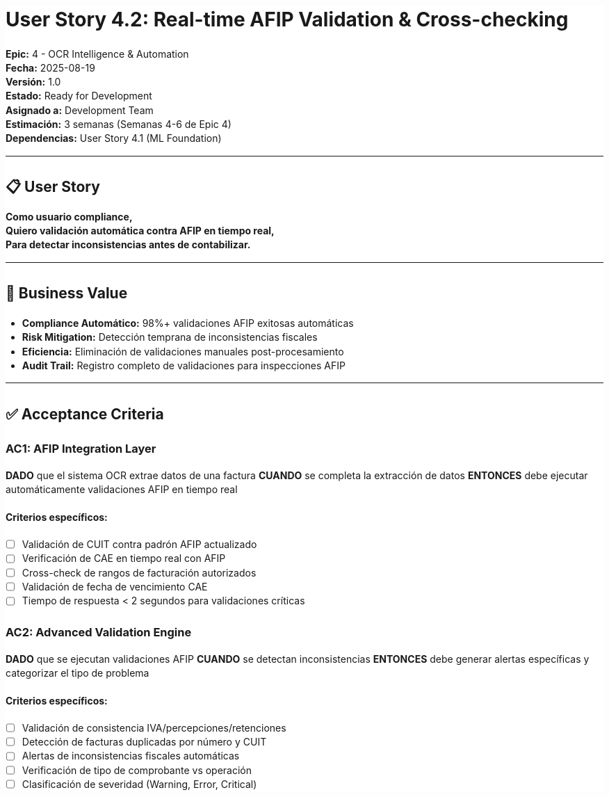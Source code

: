 # User Story 4.2: Real-time AFIP Validation & Cross-checking

**Epic:** 4 - OCR Intelligence & Automation  
**Fecha:** 2025-08-19  
**Versión:** 1.0  
**Estado:** Ready for Development  
**Asignado a:** Development Team  
**Estimación:** 3 semanas (Semanas 4-6 de Epic 4)  
**Dependencias:** User Story 4.1 (ML Foundation)

---

## 📋 User Story

**Como usuario compliance,**  
**Quiero validación automática contra AFIP en tiempo real,**  
**Para detectar inconsistencias antes de contabilizar.**

---

## 🎯 Business Value

- **Compliance Automático:** 98%+ validaciones AFIP exitosas automáticas
- **Risk Mitigation:** Detección temprana de inconsistencias fiscales
- **Eficiencia:** Eliminación de validaciones manuales post-procesamiento
- **Audit Trail:** Registro completo de validaciones para inspecciones AFIP

---

## ✅ Acceptance Criteria

### AC1: AFIP Integration Layer
**DADO** que el sistema OCR extrae datos de una factura
**CUANDO** se completa la extracción de datos
**ENTONCES** debe ejecutar automáticamente validaciones AFIP en tiempo real

#### Criterios específicos:
- [ ] Validación de CUIT contra padrón AFIP actualizado
- [ ] Verificación de CAE en tiempo real con AFIP
- [ ] Cross-check de rangos de facturación autorizados
- [ ] Validación de fecha de vencimiento CAE
- [ ] Tiempo de respuesta < 2 segundos para validaciones críticas

### AC2: Advanced Validation Engine
**DADO** que se ejecutan validaciones AFIP
**CUANDO** se detectan inconsistencias
**ENTONCES** debe generar alertas específicas y categorizar el tipo de problema

#### Criterios específicos:
- [ ] Validación de consistencia IVA/percepciones/retenciones
- [ ] Detección de facturas duplicadas por número y CUIT
- [ ] Alertas de inconsistencias fiscales automáticas
- [ ] Verificación de tipo de comprobante vs operación
- [ ] Clasificación de severidad (Warning, Error, Critical)
